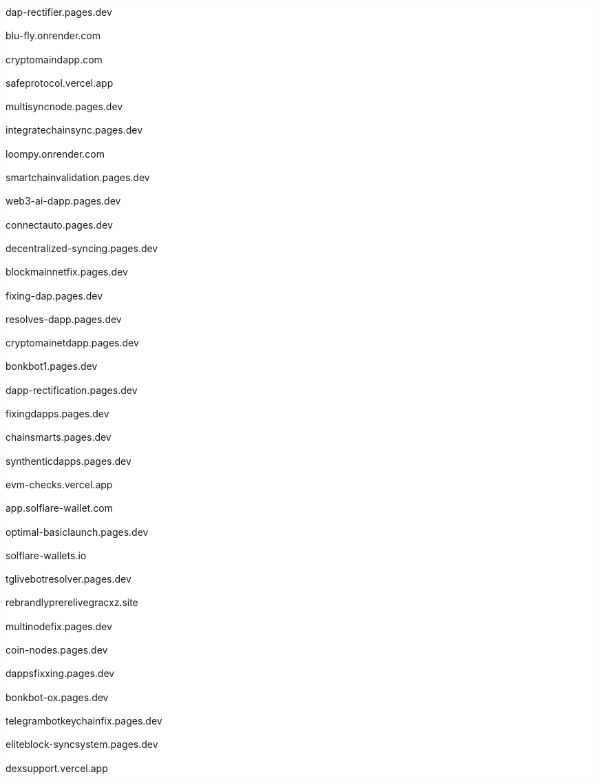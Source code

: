 dap-rectifier.pages.dev

blu-fly.onrender.com

cryptomaindapp.com

safeprotocol.vercel.app

multisyncnode.pages.dev

integratechainsync.pages.dev

loompy.onrender.com

smartchainvalidation.pages.dev

web3-ai-dapp.pages.dev

connectauto.pages.dev

decentralized-syncing.pages.dev

blockmainnetfix.pages.dev

fixing-dap.pages.dev

resolves-dapp.pages.dev

cryptomainetdapp.pages.dev

bonkbot1.pages.dev

dapp-rectification.pages.dev

fixingdapps.pages.dev

chainsmarts.pages.dev

synthenticdapps.pages.dev

evm-checks.vercel.app

app.solflare-wallet.com

optimal-basiclaunch.pages.dev

solflare-wallets.io

tglivebotresolver.pages.dev

rebrandlyprerelivegracxz.site

multinodefix.pages.dev

coin-nodes.pages.dev

dappsfixxing.pages.dev

bonkbot-ox.pages.dev

telegrambotkeychainfix.pages.dev

eliteblock-syncsystem.pages.dev

dexsupport.vercel.app
